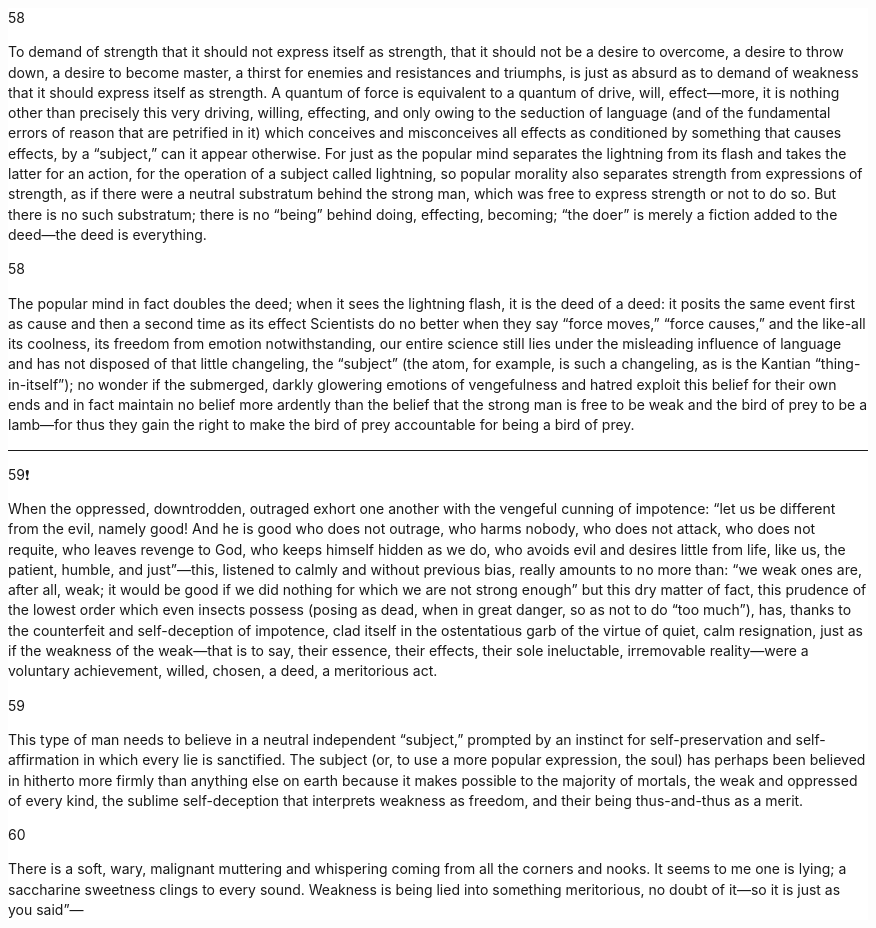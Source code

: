 58

To demand of strength that it should not express itself as strength, that it should not be a desire to overcome, a desire to throw down, a desire to become master, a thirst for enemies and resistances and triumphs, is just as absurd as to demand of weakness that it should express itself as strength. A quantum of force is equivalent to a quantum of drive, will, effect—more, it is nothing other than precisely this very driving, willing, effecting, and only owing to the seduction of language (and of the fundamental errors of reason that are petrified in it) which conceives and misconceives all effects as conditioned by something that causes effects, by a “subject,” can it appear otherwise. For just as the popular mind separates the lightning from its flash and takes the latter for an action, for the operation of a subject called lightning, so popular morality also separates strength from expressions of strength, as if there were a neutral substratum behind the strong man, which was free to express strength or not to do so. But there is no such substratum; there is no “being” behind doing, effecting, becoming; “the doer” is merely a fiction added to the deed—the deed is everything.

58

The popular mind in fact doubles the deed; when it sees the lightning flash, it is the deed of a deed: it posits the same event first as cause and then a second time as its effect Scientists do no better when they say “force moves,” “force causes,” and the like-all its coolness, its freedom from emotion notwithstanding, our entire science still lies under the misleading influence of language and has not disposed of that little changeling, the “subject” (the atom, for example, is such a changeling, as is the Kantian “thing-in-itself”); no wonder if the submerged, darkly glowering emotions of vengefulness and hatred exploit this belief for their own ends and in fact maintain no belief more ardently than the belief that the strong man is free to be weak and the bird of prey to be a lamb—for thus they gain the right to make the bird of prey accountable for being a bird of prey.

___

59❗️

When the oppressed, downtrodden, outraged exhort one another with the vengeful cunning of impotence: “let us be different from the evil, namely good! And he is good who does not outrage, who harms nobody, who does not attack, who does not requite, who leaves revenge to God, who keeps himself hidden as we do, who avoids evil and desires little from life, like us, the patient, humble, and just”—this, listened to calmly and without previous bias, really amounts to no more than: “we weak ones are, after all, weak; it would be good if we did nothing for which we are not strong enough” but this dry matter of fact, this prudence of the lowest order which even insects possess (posing as dead, when in great danger, so as not to do “too much”), has, thanks to the counterfeit and self-deception of impotence, clad itself in the ostentatious garb of the virtue of quiet, calm resignation, just as if the weakness of the weak—that is to say, their essence, their effects, their sole ineluctable, irremovable reality—were a voluntary achievement, willed, chosen, a deed, a meritorious act.

59

This type of man needs to believe in a neutral independent “subject,” prompted by an instinct for self-preservation and self-affirmation in which every lie is sanctified. The subject (or, to use a more popular expression, the soul) has perhaps been believed in hitherto more firmly than anything else on earth because it makes possible to the majority of mortals, the weak and oppressed of every kind, the sublime self-deception that interprets weakness as freedom, and their being thus-and-thus as a merit.

60

There is a soft, wary, malignant muttering and whispering coming from all the corners and nooks. It seems to me one is lying; a saccharine sweetness clings to every sound. Weakness is being lied into something meritorious, no doubt of it—so it is just as you said”—
